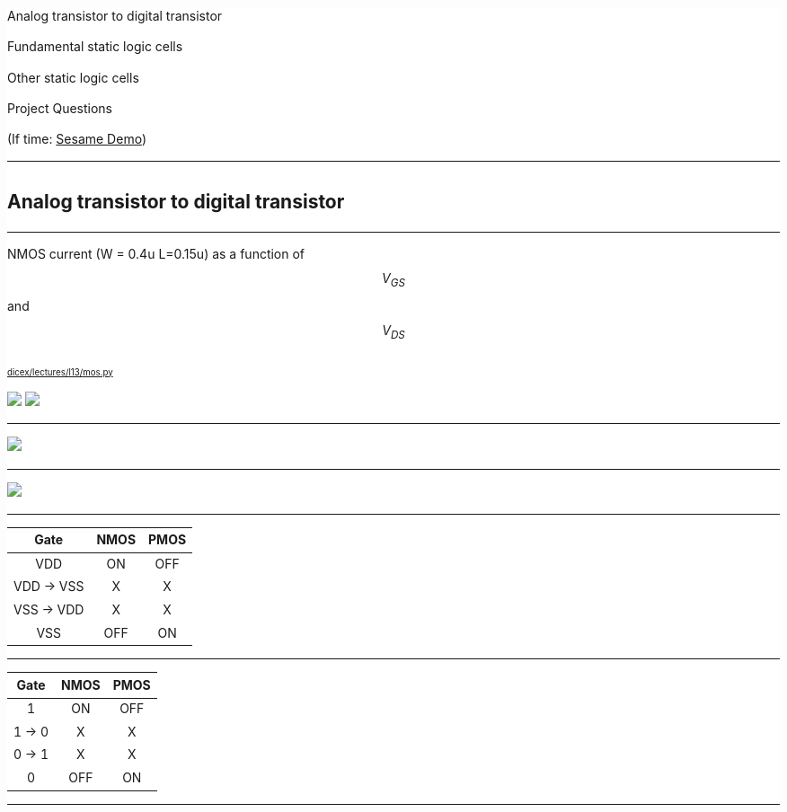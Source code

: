 Analog transistor to digital transistor

Fundamental static logic cells

Other static logic cells

Project Questions

(If time: [Sesame Demo](https://sesame.readthedocs.io/en/latest/index.html))

---
##  Analog transistor to digital transistor
---

 NMOS current (W = 0.4u L=0.15u) as a function of $$V_{GS}$$ and $$V_{DS}$$

<sub><sub>[dicex/lectures/l13/mos.py]()

![](/aic2023/assets/transistor_log.png)
![](/aic2023/assets/transistor_lin.png)

---

![](/aic2023/assets/analog.png)

---

![](/aic2023/assets/digital.png)

---

| Gate | NMOS | PMOS |
|:---: | :---: | :---:|
| VDD | ON | OFF|
| VDD -> VSS | X | X |
| VSS -> VDD | X | X |
| VSS | OFF | ON |

---

| Gate | NMOS | PMOS |
|:---: | :---: | :---:|
| 1 | ON | OFF|
| 1 -> 0 | X | X |
| 0 -> 1 | X | X |
| 0 | OFF | ON |

---
